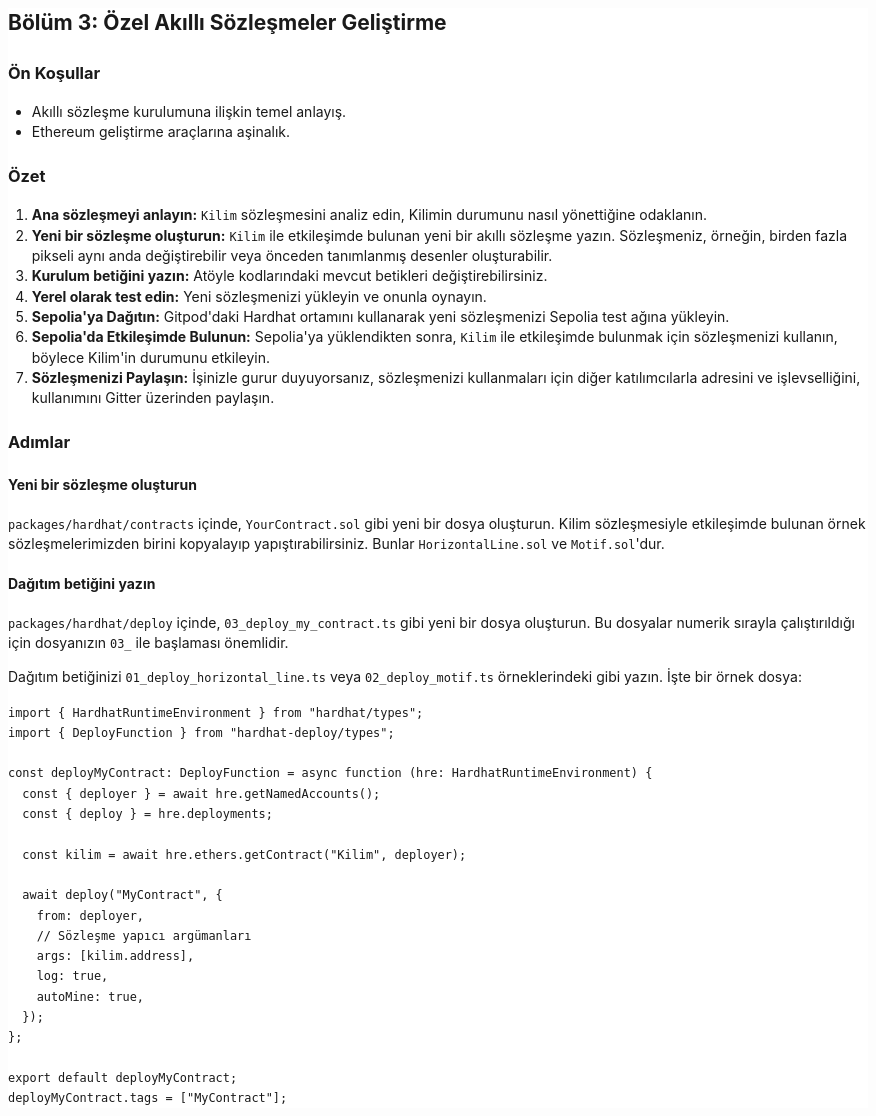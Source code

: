 ## Bölüm 3: Özel Akıllı Sözleşmeler Geliştirme

### Ön Koşullar
- Akıllı sözleşme kurulumuna ilişkin temel anlayış.
- Ethereum geliştirme araçlarına aşinalık.

### Özet
1. **Ana sözleşmeyi anlayın:** `Kilim` sözleşmesini analiz edin, Kilimin durumunu nasıl yönettiğine odaklanın.
2. **Yeni bir sözleşme oluşturun:** `Kilim` ile etkileşimde bulunan yeni bir akıllı sözleşme yazın. Sözleşmeniz, örneğin, birden fazla pikseli aynı anda değiştirebilir veya önceden tanımlanmış desenler oluşturabilir.
3. **Kurulum betiğini yazın:** Atöyle kodlarındaki mevcut betikleri değiştirebilirsiniz.
4. **Yerel olarak test edin:** Yeni sözleşmenizi yükleyin ve onunla oynayın.
5. **Sepolia'ya Dağıtın:** Gitpod'daki Hardhat ortamını kullanarak yeni sözleşmenizi Sepolia test ağına yükleyin.
6. **Sepolia'da Etkileşimde Bulunun:** Sepolia'ya yüklendikten sonra, `Kilim` ile etkileşimde bulunmak için sözleşmenizi kullanın, böylece Kilim'in durumunu etkileyin.
7. **Sözleşmenizi Paylaşın:** İşinizle gurur duyuyorsanız, sözleşmenizi kullanmaları için diğer katılımcılarla adresini ve işlevselliğini, kullanımını Gitter üzerinden paylaşın.

### Adımlar

#### Yeni bir sözleşme oluşturun
`packages/hardhat/contracts` içinde, `YourContract.sol` gibi yeni bir dosya oluşturun. Kilim sözleşmesiyle etkileşimde bulunan örnek sözleşmelerimizden birini kopyalayıp yapıştırabilirsiniz. Bunlar `HorizontalLine.sol` ve `Motif.sol`'dur.

#### Dağıtım betiğini yazın
`packages/hardhat/deploy` içinde, `03_deploy_my_contract.ts` gibi yeni bir dosya oluşturun. Bu dosyalar numerik sırayla çalıştırıldığı için dosyanızın `03_` ile başlaması önemlidir.

Dağıtım betiğinizi `01_deploy_horizontal_line.ts` veya `02_deploy_motif.ts` örneklerindeki gibi yazın. İşte bir örnek dosya:

```
import { HardhatRuntimeEnvironment } from "hardhat/types";
import { DeployFunction } from "hardhat-deploy/types";

const deployMyContract: DeployFunction = async function (hre: HardhatRuntimeEnvironment) {
  const { deployer } = await hre.getNamedAccounts();
  const { deploy } = hre.deployments;

  const kilim = await hre.ethers.getContract("Kilim", deployer);

  await deploy("MyContract", {
    from: deployer,
    // Sözleşme yapıcı argümanları
    args: [kilim.address],
    log: true,
    autoMine: true,
  });
};

export default deployMyContract;
deployMyContract.tags = ["MyContract"];
```
